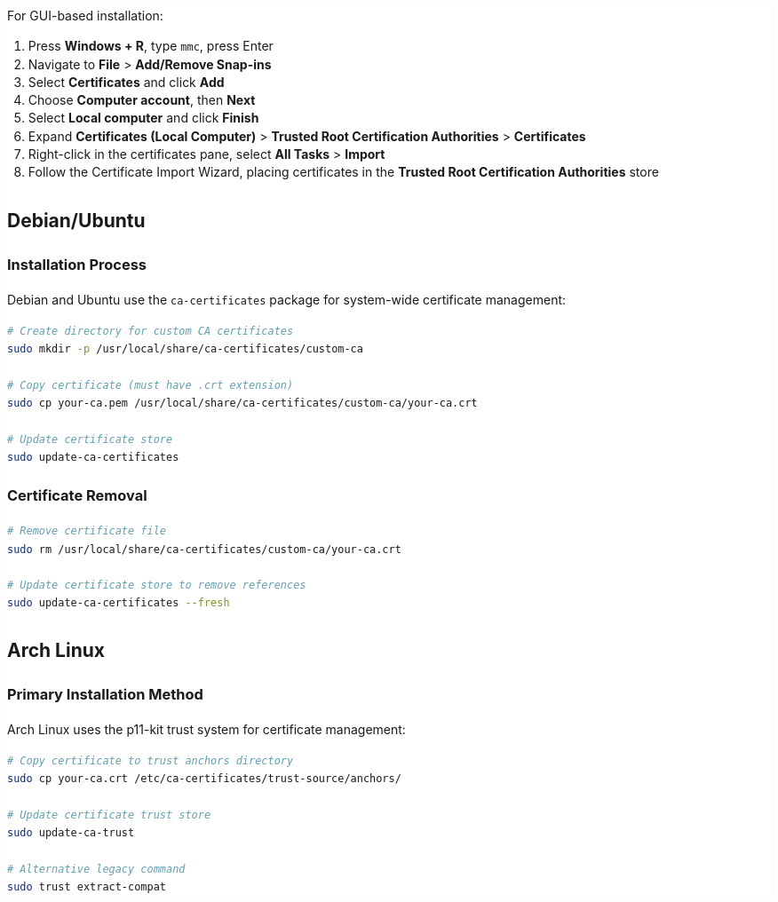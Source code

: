 For GUI-based installation:

1. Press **Windows + R**, type `mmc`, press Enter
2. Navigate to **File** > **Add/Remove Snap-ins**
3. Select **Certificates** and click **Add**
4. Choose **Computer account**, then **Next**
5. Select **Local computer** and click **Finish**
6. Expand **Certificates (Local Computer)** > **Trusted Root Certification Authorities** > **Certificates**
7. Right-click in the certificates pane, select **All Tasks** > **Import**
8. Follow the Certificate Import Wizard, placing certificates in the **Trusted Root Certification Authorities** store

## Debian/Ubuntu

### Installation Process

Debian and Ubuntu use the `ca-certificates` package for system-wide certificate management:

```bash
# Create directory for custom CA certificates
sudo mkdir -p /usr/local/share/ca-certificates/custom-ca

# Copy certificate (must have .crt extension)
sudo cp your-ca.pem /usr/local/share/ca-certificates/custom-ca/your-ca.crt

# Update certificate store
sudo update-ca-certificates
```

### Certificate Removal

```bash
# Remove certificate file
sudo rm /usr/local/share/ca-certificates/custom-ca/your-ca.crt

# Update certificate store to remove references
sudo update-ca-certificates --fresh
```

## Arch Linux

### Primary Installation Method

Arch Linux uses the p11-kit trust system for certificate management:

```bash
# Copy certificate to trust anchors directory
sudo cp your-ca.crt /etc/ca-certificates/trust-source/anchors/

# Update certificate trust store
sudo update-ca-trust

# Alternative legacy command
sudo trust extract-compat
```
